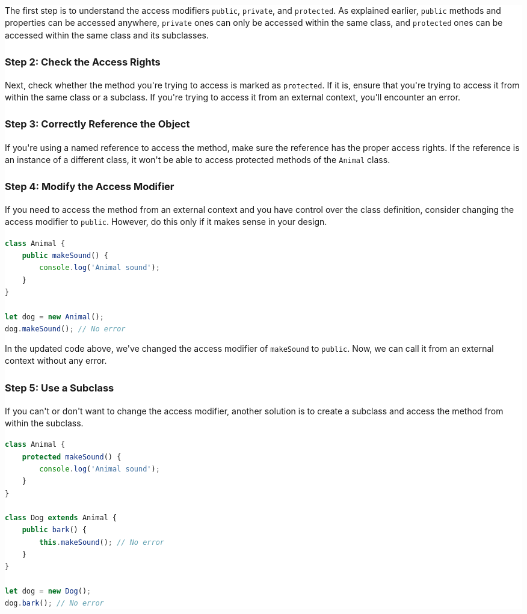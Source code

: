 The first step is to understand the access modifiers `public`, `private`, and `protected`. As explained earlier, `public` methods and properties can be accessed anywhere, `private` ones can only be accessed within the same class, and `protected` ones can be accessed within the same class and its subclasses. 

### Step 2: Check the Access Rights

Next, check whether the method you're trying to access is marked as `protected`. If it is, ensure that you're trying to access it from within the same class or a subclass. If you're trying to access it from an external context, you'll encounter an error.

### Step 3: Correctly Reference the Object

If you're using a named reference to access the method, make sure the reference has the proper access rights. If the reference is an instance of a different class, it won't be able to access protected methods of the `Animal` class.

### Step 4: Modify the Access Modifier

If you need to access the method from an external context and you have control over the class definition, consider changing the access modifier to `public`. However, do this only if it makes sense in your design. 

```typescript
class Animal {
    public makeSound() {
        console.log('Animal sound');
    }
}

let dog = new Animal();
dog.makeSound(); // No error
```

In the updated code above, we've changed the access modifier of `makeSound` to `public`. Now, we can call it from an external context without any error.

### Step 5: Use a Subclass

If you can't or don't want to change the access modifier, another solution is to create a subclass and access the method from within the subclass.

```typescript
class Animal {
    protected makeSound() {
        console.log('Animal sound');
    }
}

class Dog extends Animal {
    public bark() {
        this.makeSound(); // No error
    }
}

let dog = new Dog();
dog.bark(); // No error
```
